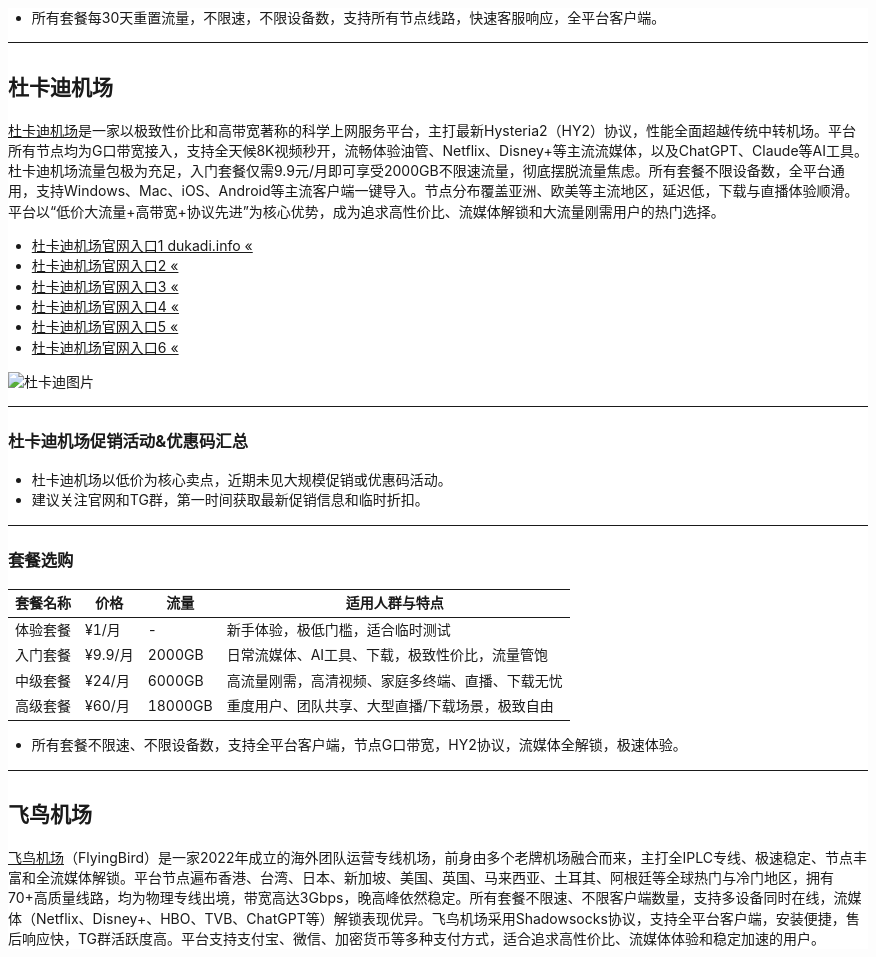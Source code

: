 - 所有套餐每30天重置流量，不限速，不限设备数，支持所有节点线路，快速客服响应，全平台客户端。


---
## 杜卡迪机场

[杜卡迪机场](https://jichang8899.gitbook.io/jichang/ji-chang-dao-hang/integrations)是一家以极致性价比和高带宽著称的科学上网服务平台，主打最新Hysteria2（HY2）协议，性能全面超越传统中转机场。平台所有节点均为G口带宽接入，支持全天候8K视频秒开，流畅体验油管、Netflix、Disney+等主流流媒体，以及ChatGPT、Claude等AI工具。杜卡迪机场流量包极为充足，入门套餐仅需9.9元/月即可享受2000GB不限速流量，彻底摆脱流量焦虑。所有套餐不限设备数，全平台通用，支持Windows、Mac、iOS、Android等主流客户端一键导入。节点分布覆盖亚洲、欧美等主流地区，延迟低，下载与直播体验顺滑。平台以“低价大流量+高带宽+协议先进”为核心优势，成为追求高性价比、流媒体解锁和大流量刚需用户的热门选择。

- [杜卡迪机场官网入口1 dukadi.info «](https://dukadi.info/#/register?code=JngGYBqM)
- [杜卡迪机场官网入口2 «](https://dukadi.cv/#/register?code=JngGYBqM)
- [杜卡迪机场官网入口3 «](https://dukadi.eu/#/register?code=JngGYBqM)
- [杜卡迪机场官网入口4 «](https://dukadi.sbs/#/register?code=JngGYBqM)
- [杜卡迪机场官网入口5 «](https://dukadi.shop/#/register?code=JngGYBqM)
- [杜卡迪机场官网入口6 «](https://www.dukadi.one/#/register?code=JngGYBqM)


![杜卡迪图片](https://github.com/user-attachments/assets/a081ff63-8f0c-4e7c-ac57-013ba2b8c060)


---

### 杜卡迪机场促销活动&优惠码汇总


  - 杜卡迪机场以低价为核心卖点，近期未见大规模促销或优惠码活动。
  - 建议关注官网和TG群，第一时间获取最新促销信息和临时折扣。

---

### 套餐选购

| 套餐名称   | 价格   | 流量     | 适用人群与特点                                         |
|------------|--------|----------|--------------------------------------------------------|
| 体验套餐   | ¥1/月  | -        | 新手体验，极低门槛，适合临时测试                       |
| 入门套餐   | ¥9.9/月| 2000GB   | 日常流媒体、AI工具、下载，极致性价比，流量管饱         |
| 中级套餐   | ¥24/月 | 6000GB   | 高流量刚需，高清视频、家庭多终端、直播、下载无忧       |
| 高级套餐   | ¥60/月 | 18000GB  | 重度用户、团队共享、大型直播/下载场景，极致自由        |

- 所有套餐不限速、不限设备数，支持全平台客户端，节点G口带宽，HY2协议，流媒体全解锁，极速体验。


---
## 飞鸟机场

[飞鸟机场](https://jichang8899.gitbook.io/jichang/fei-niao-ji-chang-xuan-gou-zhi-nan-zui-xin-cu-xiao-tao-can-dui-bi-ce-su-ti-yan-quan-gong-le)（FlyingBird）是一家2022年成立的海外团队运营专线机场，前身由多个老牌机场融合而来，主打全IPLC专线、极速稳定、节点丰富和全流媒体解锁。平台节点遍布香港、台湾、日本、新加坡、美国、英国、马来西亚、土耳其、阿根廷等全球热门与冷门地区，拥有70+高质量线路，均为物理专线出境，带宽高达3Gbps，晚高峰依然稳定。所有套餐不限速、不限客户端数量，支持多设备同时在线，流媒体（Netflix、Disney+、HBO、TVB、ChatGPT等）解锁表现优异。飞鸟机场采用Shadowsocks协议，支持全平台客户端，安装便捷，售后响应快，TG群活跃度高。平台支持支付宝、微信、加密货币等多种支付方式，适合追求高性价比、流媒体体验和稳定加速的用户。
